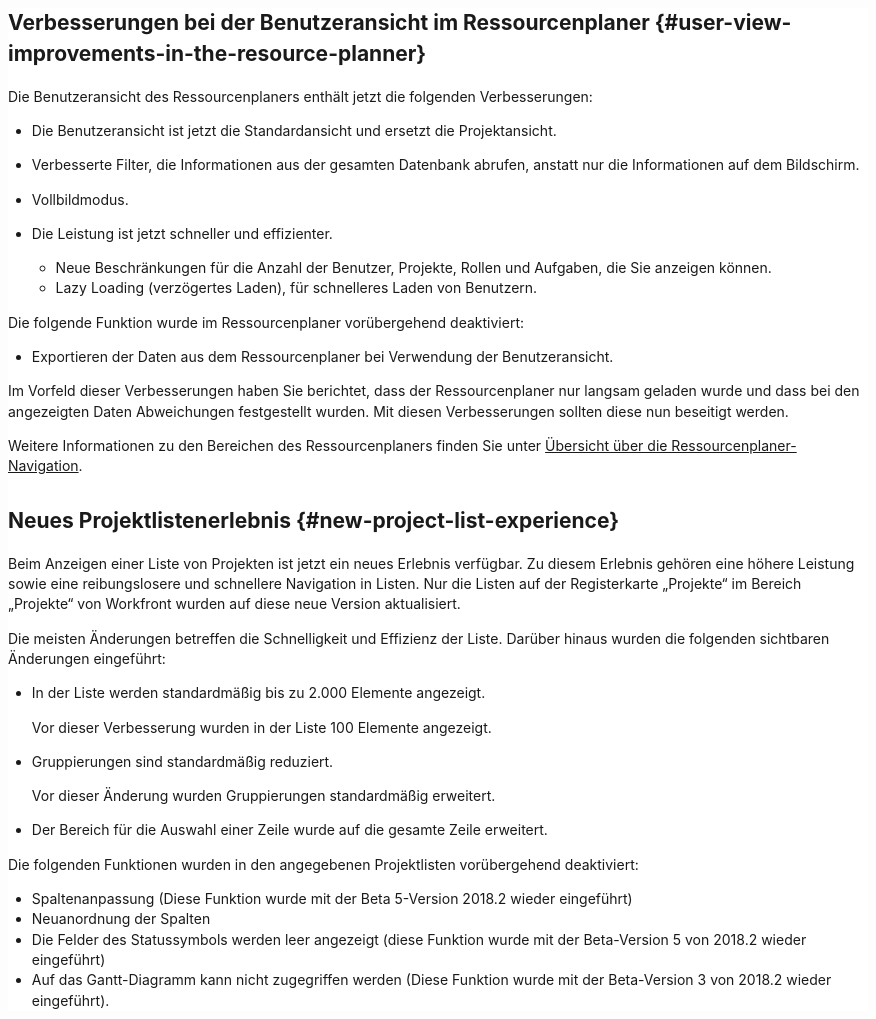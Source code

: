 ## Verbesserungen bei der Benutzeransicht im Ressourcenplaner {#user-view-improvements-in-the-resource-planner}

Die Benutzeransicht des Ressourcenplaners enthält jetzt die folgenden Verbesserungen:

* Die Benutzeransicht ist jetzt die Standardansicht und ersetzt die Projektansicht.
* Verbesserte Filter, die Informationen aus der gesamten Datenbank abrufen, anstatt nur die Informationen auf dem Bildschirm.
* Vollbildmodus.
* Die Leistung ist jetzt schneller und effizienter.

   * Neue Beschränkungen für die Anzahl der Benutzer, Projekte, Rollen und Aufgaben, die Sie anzeigen können.
   * Lazy Loading (verzögertes Laden), für schnelleres Laden von Benutzern.

Die folgende Funktion wurde im Ressourcenplaner vorübergehend deaktiviert:

* Exportieren der Daten aus dem Ressourcenplaner bei Verwendung der Benutzeransicht.

Im Vorfeld dieser Verbesserungen haben Sie berichtet, dass der Ressourcenplaner nur langsam geladen wurde und dass bei den angezeigten Daten Abweichungen festgestellt wurden. Mit diesen Verbesserungen sollten diese nun beseitigt werden.

Weitere Informationen zu den Bereichen des Ressourcenplaners finden Sie unter [Übersicht über die Ressourcenplaner-Navigation](../../../../resource-mgmt/resource-planning/resource-planner-navigation.md).



## Neues Projektlistenerlebnis {#new-project-list-experience}

Beim Anzeigen einer Liste von Projekten ist jetzt ein neues Erlebnis verfügbar. Zu diesem Erlebnis gehören eine höhere Leistung sowie eine reibungslosere und schnellere Navigation in Listen. Nur die Listen auf der Registerkarte „Projekte“ im Bereich „Projekte“ von Workfront wurden auf diese neue Version aktualisiert.

Die meisten Änderungen betreffen die Schnelligkeit und Effizienz der Liste. Darüber hinaus wurden die folgenden sichtbaren Änderungen eingeführt:

* In der Liste werden standardmäßig bis zu 2.000 Elemente angezeigt.

  Vor dieser Verbesserung wurden in der Liste 100 Elemente angezeigt.

* Gruppierungen sind standardmäßig reduziert.

  Vor dieser Änderung wurden Gruppierungen standardmäßig erweitert.

* Der Bereich für die Auswahl einer Zeile wurde auf die gesamte Zeile erweitert.

Die folgenden Funktionen wurden in den angegebenen Projektlisten vorübergehend deaktiviert:

* Spaltenanpassung (Diese Funktion wurde mit der Beta 5-Version 2018.2 wieder eingeführt)
* Neuanordnung der Spalten
* Die Felder des Statussymbols werden leer angezeigt (diese Funktion wurde mit der Beta-Version 5 von 2018.2 wieder eingeführt)
* Auf das Gantt-Diagramm kann nicht zugegriffen werden (Diese Funktion wurde mit der Beta-Version 3 von 2018.2 wieder eingeführt).
